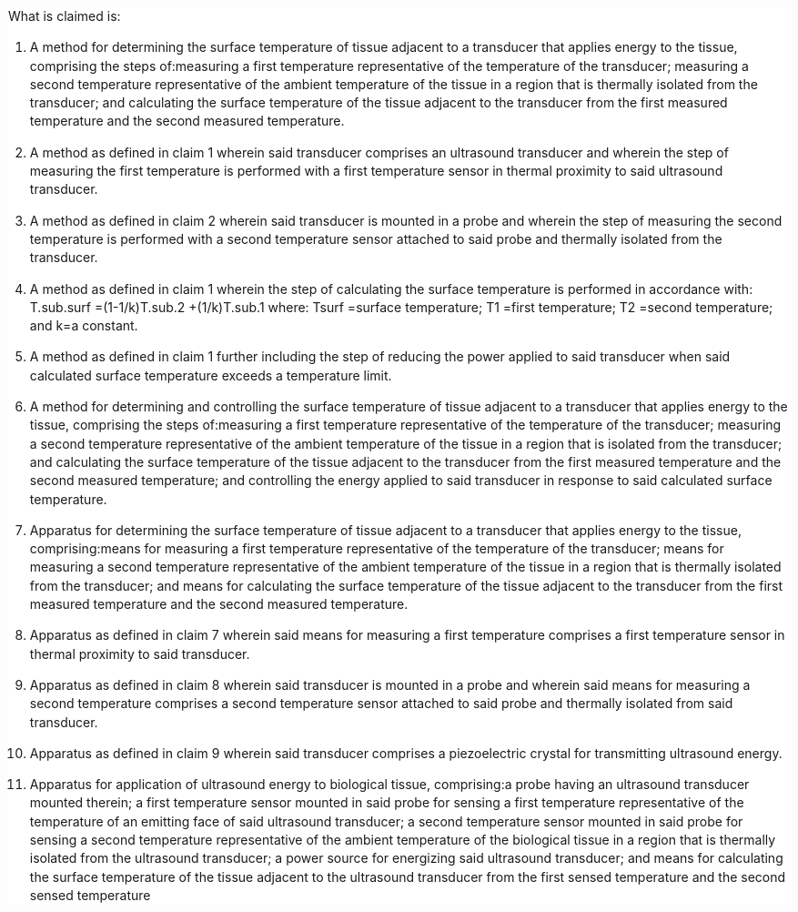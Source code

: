 What is claimed is:
 
1. A method for determining the surface temperature of tissue adjacent to a transducer that applies energy to the tissue, comprising the steps of:measuring a first temperature representative of the temperature of the transducer; measuring a second temperature representative of the ambient temperature of the tissue in a region that is thermally isolated from the transducer; and calculating the surface temperature of the tissue adjacent to the transducer from the first measured temperature and the second measured temperature. 

  
2. A method as defined in claim 1 wherein said transducer comprises an ultrasound transducer and wherein the step of measuring the first temperature is performed with a first temperature sensor in thermal proximity to said ultrasound transducer.

  
3. A method as defined in claim 2 wherein said transducer is mounted in a probe and wherein the step of measuring the second temperature is performed with a second temperature sensor attached to said probe and thermally isolated from the transducer.

  
4. A method as defined in claim 1 wherein the step of calculating the surface temperature is performed in accordance with: T.sub.surf =(1-1/k)T.sub.2 +(1/k)T.sub.1  where: Tsurf =surface temperature; T1 =first temperature; T2 =second temperature; and k=a constant. 

  
5. A method as defined in claim 1 further including the step of reducing the power applied to said transducer when said calculated surface temperature exceeds a temperature limit.

  
6. A method for determining and controlling the surface temperature of tissue adjacent to a transducer that applies energy to the tissue, comprising the steps of:measuring a first temperature representative of the temperature of the transducer; measuring a second temperature representative of the ambient temperature of the tissue in a region that is isolated from the transducer; and calculating the surface temperature of the tissue adjacent to the transducer from the first measured temperature and the second measured temperature; and controlling the energy applied to said transducer in response to said calculated surface temperature. 

  
7. Apparatus for determining the surface temperature of tissue adjacent to a transducer that applies energy to the tissue, comprising:means for measuring a first temperature representative of the temperature of the transducer; means for measuring a second temperature representative of the ambient temperature of the tissue in a region that is thermally isolated from the transducer; and means for calculating the surface temperature of the tissue adjacent to the transducer from the first measured temperature and the second measured temperature. 

  
8. Apparatus as defined in claim 7 wherein said means for measuring a first temperature comprises a first temperature sensor in thermal proximity to said transducer.

  
9. Apparatus as defined in claim 8 wherein said transducer is mounted in a probe and wherein said means for measuring a second temperature comprises a second temperature sensor attached to said probe and thermally isolated from said transducer.

  
10. Apparatus as defined in claim 9 wherein said transducer comprises a piezoelectric crystal for transmitting ultrasound energy.

  
11. Apparatus for application of ultrasound energy to biological tissue, comprising:a probe having an ultrasound transducer mounted therein; a first temperature sensor mounted in said probe for sensing a first temperature representative of the temperature of an emitting face of said ultrasound transducer; a second temperature sensor mounted in said probe for sensing a second temperature representative of the ambient temperature of the biological tissue in a region that is thermally isolated from the ultrasound transducer; a power source for energizing said ultrasound transducer; and means for calculating the surface temperature of the tissue adjacent to the ultrasound transducer from the first sensed temperature and the second sensed temperature 
